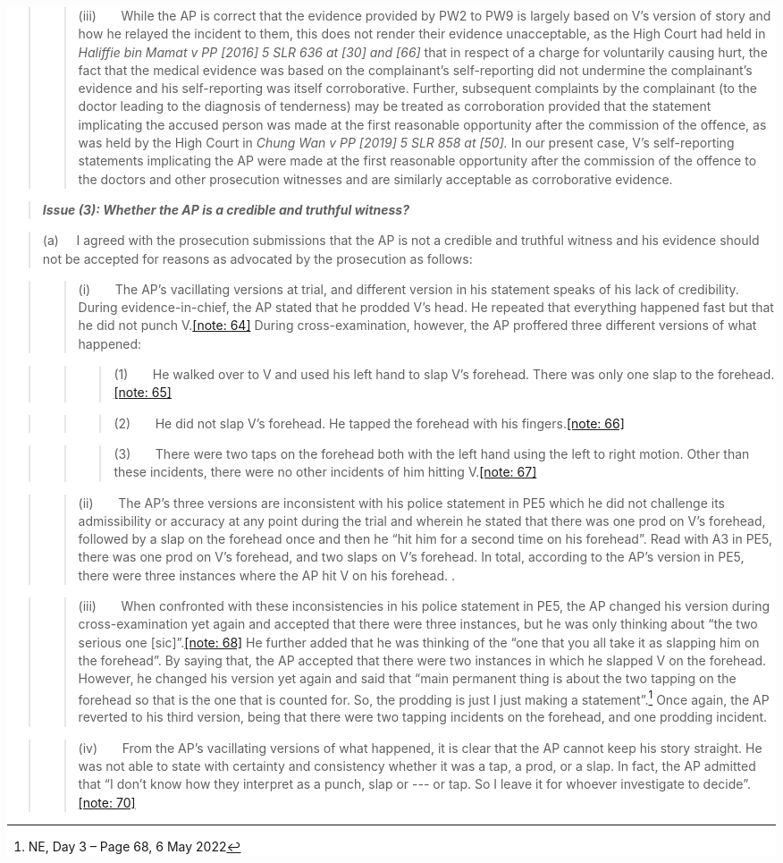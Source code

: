 >> (iii)       While the AP is correct that the evidence provided by PW2 to PW9 is largely based on V’s version of story and how he relayed the incident to them, this does not render their evidence unacceptable, as the High Court had held in _Haliffie bin Mamat v PP_ _<span class="citation">\[2016\] 5 SLR 636</span> at \[30\] and \[66\]_ that in respect of a charge for voluntarily causing hurt, the fact that the medical evidence was based on the complainant’s self-reporting did not undermine the complainant’s evidence and his self-reporting was itself corroborative. Further, subsequent complaints by the complainant (to the doctor leading to the diagnosis of tenderness) may be treated as corroboration provided that the statement implicating the accused person was made at the first reasonable opportunity after the commission of the offence, as was held by the High Court in _Chung Wan v PP <span class="citation">\[2019\] 5 SLR 858</span> at \[50\]._ In our present case, V’s self-reporting statements implicating the AP were made at the first reasonable opportunity after the commission of the offence to the doctors and other prosecution witnesses and are similarly acceptable as corroborative evidence.

> **_Issue (3): Whether the AP is a credible and truthful witness?_**

> (a)     I agreed with the prosecution submissions that the AP is not a credible and truthful witness and his evidence should not be accepted for reasons as advocated by the prosecution as follows:

>> (i)       The AP’s vacillating versions at trial, and different version in his statement speaks of his lack of credibility. During evidence-in-chief, the AP stated that he prodded V’s head. He repeated that everything happened fast but that he did not punch V.[\[note: 64\]](#Ftn_64) During cross-examination, however, the AP proffered three different versions of what happened:

>>> (1)       He walked over to V and used his left hand to slap V’s forehead. There was only one slap to the forehead.[\[note: 65\]](#Ftn_65)

>>> (2)       He did not slap V’s forehead. He tapped the forehead with his fingers.[\[note: 66\]](#Ftn_66)

>>> (3)       There were two taps on the forehead both with the left hand using the left to right motion. Other than these incidents, there were no other incidents of him hitting V.[\[note: 67\]](#Ftn_67)

>> (ii)       The AP’s three versions are inconsistent with his police statement in PE5 which he did not challenge its admissibility or accuracy at any point during the trial and wherein he stated that there was one prod on V’s forehead, followed by a slap on the forehead once and then he “hit him for a second time on his forehead”. Read with A3 in PE5, there was one prod on V’s forehead, and two slaps on V’s forehead. In total, according to the AP’s version in PE5, there were three instances where the AP hit V on his forehead. .

>> (iii)       When confronted with these inconsistencies in his police statement in PE5, the AP changed his version during cross-examination yet again and accepted that there were three instances, but he was only thinking about “the two serious one \[sic\]”.[\[note: 68\]](#Ftn_68) He further added that he was thinking of the “one that you all take it as slapping him on the forehead”. By saying that, the AP accepted that there were two instances in which he slapped V on the forehead. However, he changed his version yet again and said that “main permanent thing is about the two tapping on the forehead so that is the one that is counted for. So, the prodding is just I just making a statement”.[^69] Once again, the AP reverted to his third version, being that there were two tapping incidents on the forehead, and one prodding incident.

>> (iv)       From the AP’s vacillating versions of what happened, it is clear that the AP cannot keep his story straight. He was not able to state with certainty and consistency whether it was a tap, a prod, or a slap. In fact, the AP admitted that “I don’t know how they interpret as a punch, slap or --- or tap. So I leave it for whoever investigate to decide”.[\[note: 70\]](#Ftn_70)


[^2]: NE, Day 1, Pages 20-21, 4 May 2022
[^3]: NE, Day 1 Page 23, 4 May 2022
[^4]: NE, Day 1, Pages 10-18, 5 May 2022
[^5]: NE, Day 1 Page 24, 4 May 2022
[^6]: D1 at \[3\]
[^7]: NE, Day 1 Page 42, 4 May 2022
[^8]: NE, Day 1 – Page 14, 4 May 2022
[^9]: NE, Day 1 Page 33, 4 May 2022
[^10]: NE, Day 2 Page 7, 5 May 2022
[^11]: NE, Day 1 Page 41, 4 May 2022
[^12]: See _Haliffie bin Mamat v PP <span class="citation">\[2016\] 5 SLR 636</span> at \[30\] and \[66\]_
[^13]: NE, Day 2 – Page 2, 5 May 2022, Day 2 – Page 13, 5 May 2022
[^14]: NE, Day 2 Page 17, 5 May 2022
[^15]: NE, Day 2 Page 15, 5 May 2022
[^16]: NE, Day 1 – Page 16, 4 May 2022
[^17]: NE, Day 1 – Page 17, 4 May 2022
[^18]: NE, Day 1 – Page 14, 4 May 2022
[^19]: NE, Day 2 Page 26, 5 May 2022
[^20]: NE, Day 2 Page 31, 4 May 2022
[^21]: NE, Day 1 – Page 14, 4 May 2022
[^22]: NE, Day 1 – Page 44, 4 May 2022
[^23]: NE, Day 2 – Page 25, 5 May 2022
[^24]: NE, Day 2 – Page 29, 5 May 2022
[^25]: NE, Day 1 – Page 44, 4 May 2022
[^26]: See _Lim Thiam Hor and another v PP <span class="citation">\[1996\] 1 SLR(R) 758</span> at \[21\]._
[^27]: See _Jagatheesan s/o Krishnasamy v PP \[2006\] 4 SLR (R) 45 at \[82\] to \[83\]._
[^28]: See NE, Day 1 – Page 29-30, 4 May 2022 where V when asked whether he has any reason to falsely implicate the AP stated : “No, Andrew \[i.e. the AP\]is the one who was --- who is lying in Court, hitting me and not admitting it. If Andrew did not hit me, why would the --- why would his Malay friend call the police for me?
[^29]: NE, Day 1 – Page 39, 4 May 2022, lines 31 to 32
[^30]: NE, Day 1 – Page 41, 4 May 2022, lines 20 to 22
[^31]: NE, Day 1 – Page 17, 4 May 2022, lines 15 to 16
[^32]: NE, Day 1 – Page 17, 4 May 2022, line 5
[^33]: https://chicagolighthouse.org/sandys-view/getting-around/.
[^34]: http://www.scholarpedia.org/article/Visually-impaired\_touch.
[^35]: NE, Day 1 – Page 11, 4 May 2022, lines 10 to 11
[^36]: NE, Day 1 – Page 11, 4 May 2022, line 11
[^37]: NE, Day 1 – Pages 29 and 30, 4 May 2022, line 32 and 1
[^38]: NE, Day 1 – Page 44, 4 May 2022, line 11, Page 45, lines 8 to 10
[^39]: NE, Day 1 – Page 11, 4 May 2022, lines 29 and 30
[^40]: NE, Day 2 – Page 15, 5 May 2022, lines 22 to 25
[^41]: NE, Day 1 – Page 10, 4 May 2022, lines 16 to 22
[^42]: NE, Day 3 – Page 16, 4 May 2022, lines 14 to 22 and NE, Day 2 – Page 77, 5 May 2022, lines 27 to 32
[^43]: NE, Day 1 – Page 14, 4 May 2022, lines 4 to 6
[^44]: NE, Day 3 – Page 18, 6 May 2022, lines 4 to 6
[^45]: NE, Day 1 – Page 11, 4 May 2022, lines 18 to 26
[^46]: NE, Day 1 – Page 46, 4 May 2022
[^47]: NE, Day 2 – Page 5, 5 May 2022, lines 30 to 31
[^48]: NE, Day 1 – Page 14, 4 May 2022, lines 9 to 12 and 21 to 22
[^49]: NE, Day 2 – Page 16, 5 May 2022, lines 9 to 11
[^50]: NE, Day 2 – Page 5, 5 May 2022, line 28
[^51]: NE, Day 2 – Page 18, 5 May 2022, lines 26 to 29
[^52]: NE, Day 2 – Page 17, 5 May 2022, lines 7 to 8
[^53]: See the AP’s submissions at (h) – second bullet
[^54]: NE, Day 1 –Page 56, 4 May 2022
[^55]: NE, Day 1– Page 61, 4 May 2022
[^56]: NE, Day 2 – Page 13, 5 May 2022
[^57]: See the AP’s submissions at (d) – third bullet
[^58]: NE, Day 2 – Page 8, 5 May 2022, lines 8 to 21
[^59]: NE, Day 2 – Page 13, 5 May 2022, lines 25 to 27
[^60]: NE, Day 2 – Page 22-23, 5 May 2022
[^61]: NE, Day 2 – Pages 28-29, 5 May 2022
[^62]: NE, Day 2 Page 333-34, 5 May 2022
[^63]: NE, Day 2 Page 77, 5 May 2022
[^64]: NE, Day 2, Pages 40-41, 5 May 2022
[^65]: NE, Day 2 – Pages 70, 72 and 75, 5 May 2022
[^66]: NE, Day 3 Page 23, 6 May 2022
[^67]: NE, Day 3 Pages 23-24, 6 May 2022
[^68]: NE, Day 3 – Pages 67-68, 6 May 2022
[^69]: NE, Day 3 – Page 68, 6 May 2022
[^70]: NE, Day 3 – Page 23, 6 May 2022
[^71]: NE, Day 3 – Pages 23-24, 6 May 2022
[^72]: NE, Day 2 – Page 75, 5 May 2022
[^73]: NE, Day 3 Page 31, 6 May 2022
[^74]: NE, Day 3 Page 32, 6 May 2022
[^75]: NE, Day 3 Page 45, 6 May 2022
[^76]: NE, Day 3 – Page 26, 6 May 2022
[^77]: NE, Day 3 – Page 28, 6 May 2022
[^78]: NE, Day 3 Page 28, 6 May 2022
[^79]: NE, Day 3 – Page 51, 6 May 2022
[^80]: NE, Day 2 – Page 49, 5 May 2022
[^81]: NE, Day 3 – Page 2, 6 May 2022
[^82]: NE, Day 3 – Page 49, 6 May 2022
[^83]: NE, Day 3- Page 52, 6 May 2022
[^84]: NE, Day 3 – Page 42, 6 May 2022
[^85]: NE, Day 3 -Page 74, 6 May 2022
[^86]: NE, Day 3 – Page 75, 6 May 2022
[^87]: NE, Day 3 – Page 47, 6 May 2022
[^88]: NE, Day 3 – Page 48, 6 May 2022
[^89]: NE, Day 2 – Pages 74-75, 5 May 2022
[^90]: NE, Day 2 – Page 75, 5 May 2022
[^91]: NE, Day 2 – Page 77, 5 May 2022
[^92]: NE, Day 2 Page 6, 5 May 2022
[^93]: NE, Day 2 Page 12, 5 May 2022
[^94]: NE, Day 2 Page 17, 5 May 2022
[^95]: NE, Day 1 -- Page 44, 4 May 2022
[^96]: NE, Day 2 -- Page 32, 5 May 2022
[^97]: NE, Day 2 – Pages 28-29, 5 May 2022
[^98]: See the AP’s submissions at 1(g).
[^99]: See the AP’s submissions at 1(a)
[^100]: NE, Day 1 – Page 11, 4 May 2022
[^101]: NE, Day 1 – Page 44, 4 May 2022
[^102]: NE, Day 2– Page 15, 5 May 2022
[^103]: NE, Day 2- Page 2, 5 May 2022
[^104]: NE, Day 2 Page 19, 5 May 2022
[^105]: NE, Day 2 Page 21, 5 May 2022
[^106]: NE, Day 2 – Page 31, 5 May 2022
[^107]: NE, Day 2 – Page 32, 5 May 2022
[^108]: See the AP’s submissions at 1(b), bullet 3
[^109]: See AP’s submissions at 1(d), bullet 4, paragraph 3.
[^110]: NE, Day 1 Page 24, 6 May 2022
[^111]: NE, Day 1 – Page 11, 4 May 2022
[^112]: NE, Day 1 – Page 11, 4 May 2022
[^113]: NE, Day 1 – Page 11, 4 May 2022
[^114]: NE, Day 1-Pages 45-46, 4 May 2022
[^115]: NE, Day 1-Page 44, 4 May 2022
[^116]: NE, Day 2- Page 32, 5 May 2022
[^117]: NE, Day 2 – Page 4, 5 May 2022
[^118]: NE, Day 2 – Page 11, 5 May 2022
[^119]: NE, Day 2 – Page 15, 5 May 2022
[^120]: PE2 at \[2\], PE1 at \[3\]
[^121]: NE, Day 2 – Page 5, 5 May 2022
[^122]: NE, Day 2 – Page 5, 5 May 2022
[^123]: NE, Day 2 – Page 6, 5 May 2022
[^124]: NE, Day 2-Page 12, 5 May 2022
[^125]: NE, Day 2-Page 16, 5 May 2022
[^126]: NE, Day 2-Page 17, 5 May 2022
[^127]: NE, Day 2-Page 20, 5 May 2022
[^128]: NE, Day 2 Page 21, 5 May 2022
[^129]: NE, Day 3 Page 34, 5 May 2022
[^130]: NE, Day 3 Pages 34-35, 5 May 2022
[^131]: NE, Day 3 Page 35, 5 May 2022
[^132]: NE, Day 3 – Page 45, 6 May 2022
[^133]: NE, Day 3 Page 46, 6 May 2022
[^134]: NE, Day 2 Page 77, 5 May 2022
[^135]: NE, Day 3 Page 53, 6 May 2022
[^136]: NE, Day 3 Page 49, 6 May 2022
[^137]: NE, Day 3 – Page 66, 6 May 2022
[^138]: NE, Day 3 Page 74, 6 May 2022
[^139]: NE, Day 2 Page 73, 6 May 2022
[^140]: NE, Day 3 Page 23, 6 May 2022
[^141]: NE, Day 2 Page 70, 5 May 2022
[^142]: NE, Day 2 Page 70, 5 May 2022
[^143]: NE, Day 2 Page 72, 5 May 2022
[^144]: NE, Day 2 Page 74, 5 May 2022
[^145]: NE, Day 3, Pages 19 to 20, 6 May 2022
[^146]: NE, Day 3, Page 31, 6 May 2022
[^147]: NE, Day 1, Page 20, 4 May 2022
[^148]: NE, Day 2 – Page 22, 5 May 2022
[^149]: NE, Day 2 – Page 24, 5 May 2022
[^150]: NE, Day 2 – Page 23, 5 May 2022
[^151]: NE, Day 2 – Page 22, 5 May 2022 at lines 18 to 19
[^152]: NE, Day 2 – Page 17, 5 May 2022, lines 1 to 3
[^153]: See the AP’s submissions at 1(h)
[^154]: PBOA at Tab I
[^155]: NE, Day 2 – Page 20, 5 May 2022
[^156]: In this case, the accused person was convicted and sentenced to one charge under s 323A of the Penal Code read with s 74A(2) of the Penal Code. The Court imposed an uplift of four months' imprisonment on account of the fact that the victim was vulnerable (due to mental retardation and old age). The Court took into consideration the fact that the accused did not occupy a position of trust and responsibility vis à-vis the victim and was not a caretaker of the victim in arriving at the amount of uplift to be imposed.
[^157]: NE, Day 2 – Page 45, 5 May 2022.